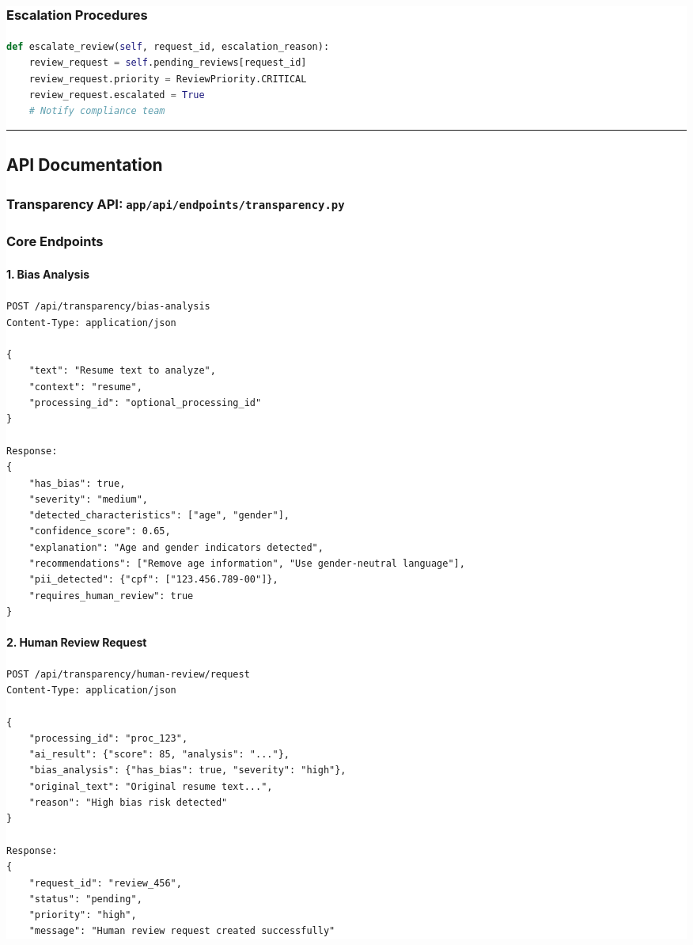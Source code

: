 ### **Escalation Procedures**

```python
def escalate_review(self, request_id, escalation_reason):
    review_request = self.pending_reviews[request_id]
    review_request.priority = ReviewPriority.CRITICAL
    review_request.escalated = True
    # Notify compliance team
```

---

## API Documentation

### **Transparency API**: `app/api/endpoints/transparency.py`

### **Core Endpoints**

#### **1. Bias Analysis**

```http
POST /api/transparency/bias-analysis
Content-Type: application/json

{
    "text": "Resume text to analyze",
    "context": "resume",
    "processing_id": "optional_processing_id"
}

Response:
{
    "has_bias": true,
    "severity": "medium",
    "detected_characteristics": ["age", "gender"],
    "confidence_score": 0.65,
    "explanation": "Age and gender indicators detected",
    "recommendations": ["Remove age information", "Use gender-neutral language"],
    "pii_detected": {"cpf": ["123.456.789-00"]},
    "requires_human_review": true
}
```

#### **2. Human Review Request**

```http
POST /api/transparency/human-review/request
Content-Type: application/json

{
    "processing_id": "proc_123",
    "ai_result": {"score": 85, "analysis": "..."},
    "bias_analysis": {"has_bias": true, "severity": "high"},
    "original_text": "Original resume text...",
    "reason": "High bias risk detected"
}

Response:
{
    "request_id": "review_456",
    "status": "pending",
    "priority": "high",
    "message": "Human review request created successfully"
```